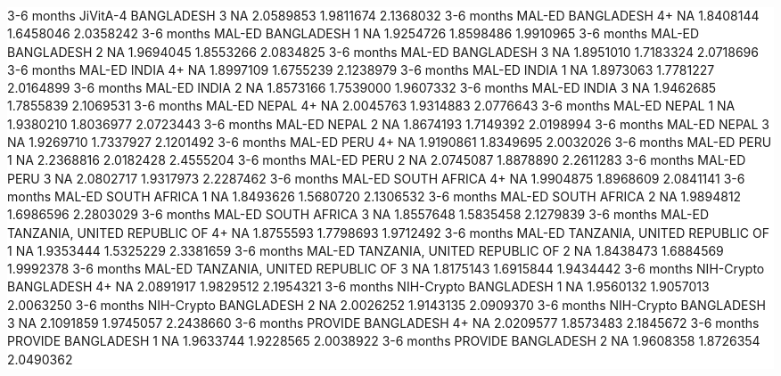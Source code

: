3-6 months     JiVitA-4         BANGLADESH                     3                    NA                2.0589853   1.9811674   2.1368032
3-6 months     MAL-ED           BANGLADESH                     4+                   NA                1.8408144   1.6458046   2.0358242
3-6 months     MAL-ED           BANGLADESH                     1                    NA                1.9254726   1.8598486   1.9910965
3-6 months     MAL-ED           BANGLADESH                     2                    NA                1.9694045   1.8553266   2.0834825
3-6 months     MAL-ED           BANGLADESH                     3                    NA                1.8951010   1.7183324   2.0718696
3-6 months     MAL-ED           INDIA                          4+                   NA                1.8997109   1.6755239   2.1238979
3-6 months     MAL-ED           INDIA                          1                    NA                1.8973063   1.7781227   2.0164899
3-6 months     MAL-ED           INDIA                          2                    NA                1.8573166   1.7539000   1.9607332
3-6 months     MAL-ED           INDIA                          3                    NA                1.9462685   1.7855839   2.1069531
3-6 months     MAL-ED           NEPAL                          4+                   NA                2.0045763   1.9314883   2.0776643
3-6 months     MAL-ED           NEPAL                          1                    NA                1.9380210   1.8036977   2.0723443
3-6 months     MAL-ED           NEPAL                          2                    NA                1.8674193   1.7149392   2.0198994
3-6 months     MAL-ED           NEPAL                          3                    NA                1.9269710   1.7337927   2.1201492
3-6 months     MAL-ED           PERU                           4+                   NA                1.9190861   1.8349695   2.0032026
3-6 months     MAL-ED           PERU                           1                    NA                2.2368816   2.0182428   2.4555204
3-6 months     MAL-ED           PERU                           2                    NA                2.0745087   1.8878890   2.2611283
3-6 months     MAL-ED           PERU                           3                    NA                2.0802717   1.9317973   2.2287462
3-6 months     MAL-ED           SOUTH AFRICA                   4+                   NA                1.9904875   1.8968609   2.0841141
3-6 months     MAL-ED           SOUTH AFRICA                   1                    NA                1.8493626   1.5680720   2.1306532
3-6 months     MAL-ED           SOUTH AFRICA                   2                    NA                1.9894812   1.6986596   2.2803029
3-6 months     MAL-ED           SOUTH AFRICA                   3                    NA                1.8557648   1.5835458   2.1279839
3-6 months     MAL-ED           TANZANIA, UNITED REPUBLIC OF   4+                   NA                1.8755593   1.7798693   1.9712492
3-6 months     MAL-ED           TANZANIA, UNITED REPUBLIC OF   1                    NA                1.9353444   1.5325229   2.3381659
3-6 months     MAL-ED           TANZANIA, UNITED REPUBLIC OF   2                    NA                1.8438473   1.6884569   1.9992378
3-6 months     MAL-ED           TANZANIA, UNITED REPUBLIC OF   3                    NA                1.8175143   1.6915844   1.9434442
3-6 months     NIH-Crypto       BANGLADESH                     4+                   NA                2.0891917   1.9829512   2.1954321
3-6 months     NIH-Crypto       BANGLADESH                     1                    NA                1.9560132   1.9057013   2.0063250
3-6 months     NIH-Crypto       BANGLADESH                     2                    NA                2.0026252   1.9143135   2.0909370
3-6 months     NIH-Crypto       BANGLADESH                     3                    NA                2.1091859   1.9745057   2.2438660
3-6 months     PROVIDE          BANGLADESH                     4+                   NA                2.0209577   1.8573483   2.1845672
3-6 months     PROVIDE          BANGLADESH                     1                    NA                1.9633744   1.9228565   2.0038922
3-6 months     PROVIDE          BANGLADESH                     2                    NA                1.9608358   1.8726354   2.0490362